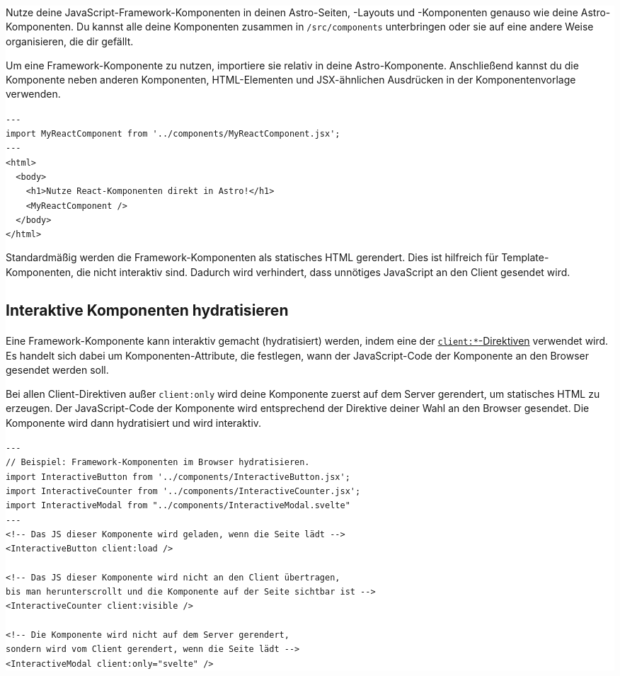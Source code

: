 Nutze deine JavaScript-Framework-Komponenten in deinen Astro-Seiten, -Layouts und -Komponenten genauso wie deine Astro-Komponenten. Du kannst alle deine Komponenten zusammen in `/src/components` unterbringen oder sie auf eine andere Weise organisieren, die dir gefällt.

Um eine Framework-Komponente zu nutzen, importiere sie relativ in deine Astro-Komponente. Anschließend kannst du die Komponente neben anderen Komponenten, HTML-Elementen und JSX-ähnlichen Ausdrücken in der Komponentenvorlage verwenden.

```astro title="src/pages/static-components.astro" ins={2,7}
---
import MyReactComponent from '../components/MyReactComponent.jsx';
---
<html>
  <body>
    <h1>Nutze React-Komponenten direkt in Astro!</h1>
    <MyReactComponent />
  </body>
</html>
```

Standardmäßig werden die Framework-Komponenten als statisches HTML gerendert. Dies ist hilfreich für Template-Komponenten, die nicht interaktiv sind. Dadurch wird verhindert, dass unnötiges JavaScript an den Client gesendet wird.

## Interaktive Komponenten hydratisieren

Eine Framework-Komponente kann interaktiv gemacht (hydratisiert) werden, indem eine der [`client:*`-Direktiven](/de/reference/directives-reference/#client-directives) verwendet wird. Es handelt sich dabei um Komponenten-Attribute, die festlegen, wann der JavaScript-Code der Komponente an den Browser gesendet werden soll.

Bei allen Client-Direktiven außer `client:only` wird deine Komponente zuerst auf dem Server gerendert, um statisches HTML zu erzeugen. Der JavaScript-Code der Komponente wird entsprechend der Direktive deiner Wahl an den Browser gesendet. Die Komponente wird dann hydratisiert und wird interaktiv. 

```astro title="src/pages/interactive-components.astro" /client:\S+/
---
// Beispiel: Framework-Komponenten im Browser hydratisieren. 
import InteractiveButton from '../components/InteractiveButton.jsx';
import InteractiveCounter from '../components/InteractiveCounter.jsx';
import InteractiveModal from "../components/InteractiveModal.svelte"
---
<!-- Das JS dieser Komponente wird geladen, wenn die Seite lädt -->
<InteractiveButton client:load />

<!-- Das JS dieser Komponente wird nicht an den Client übertragen,
bis man herunterscrollt und die Komponente auf der Seite sichtbar ist -->
<InteractiveCounter client:visible />

<!-- Die Komponente wird nicht auf dem Server gerendert,
sondern wird vom Client gerendert, wenn die Seite lädt -->
<InteractiveModal client:only="svelte" />
```
